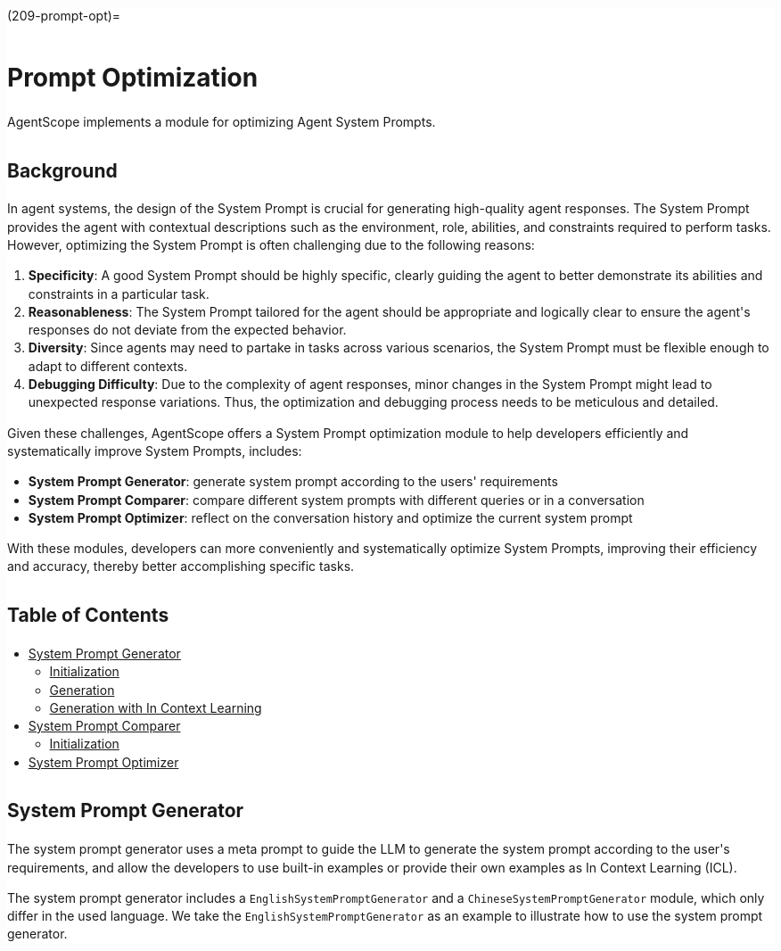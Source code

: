 (209-prompt-opt)=


# Prompt Optimization

AgentScope implements a module for optimizing Agent System Prompts.

## Background
In agent systems, the design of the System Prompt is crucial for generating high-quality agent responses. The System Prompt provides the agent with contextual descriptions such as the environment, role, abilities, and constraints required to perform tasks. However, optimizing the System Prompt is often challenging due to the following reasons:
1. **Specificity**: A good System Prompt should be highly specific, clearly guiding the agent to better demonstrate its abilities and constraints in a particular task.
2. **Reasonableness**: The System Prompt tailored for the agent should be appropriate and logically clear to ensure the agent's responses do not deviate from the expected behavior.
3. **Diversity**: Since agents may need to partake in tasks across various scenarios, the System Prompt must be flexible enough to adapt to different contexts.
4. **Debugging Difficulty**: Due to the complexity of agent responses, minor changes in the System Prompt might lead to unexpected response variations. Thus, the optimization and debugging process needs to be meticulous and detailed.

Given these challenges, AgentScope offers a System Prompt optimization module to help developers efficiently and systematically improve System Prompts,
includes:

- **System Prompt Generator**: generate system prompt according to the users' requirements
- **System Prompt Comparer**: compare different system prompts with different queries or in a conversation
- **System Prompt Optimizer**: reflect on the conversation history and optimize the current system prompt

With these modules, developers can more conveniently and systematically optimize System Prompts, improving their efficiency and accuracy, thereby better accomplishing specific tasks.

## Table of Contents

- [System Prompt Generator](#system-prompt-generator)
  - [Initialization](#initialization)
  - [Generation](#generation)
  - [Generation with In Context Learning](#generation-with-in-context-learning)
- [System Prompt Comparer](#system-prompt-comparer)
  - [Initialization](#initialization-1)
- [System Prompt Optimizer](#system-prompt-optimizer)

## System Prompt Generator

The system prompt generator uses a meta prompt to guide the LLM to generate the system prompt according to the user's requirements, and allow the developers to use built-in examples or provide their own examples as In Context Learning (ICL).

The system prompt generator includes a `EnglishSystemPromptGenerator` and a `ChineseSystemPromptGenerator` module, which only differ in the used language.
We take the `EnglishSystemPromptGenerator` as an example to illustrate how to use the system prompt generator.
